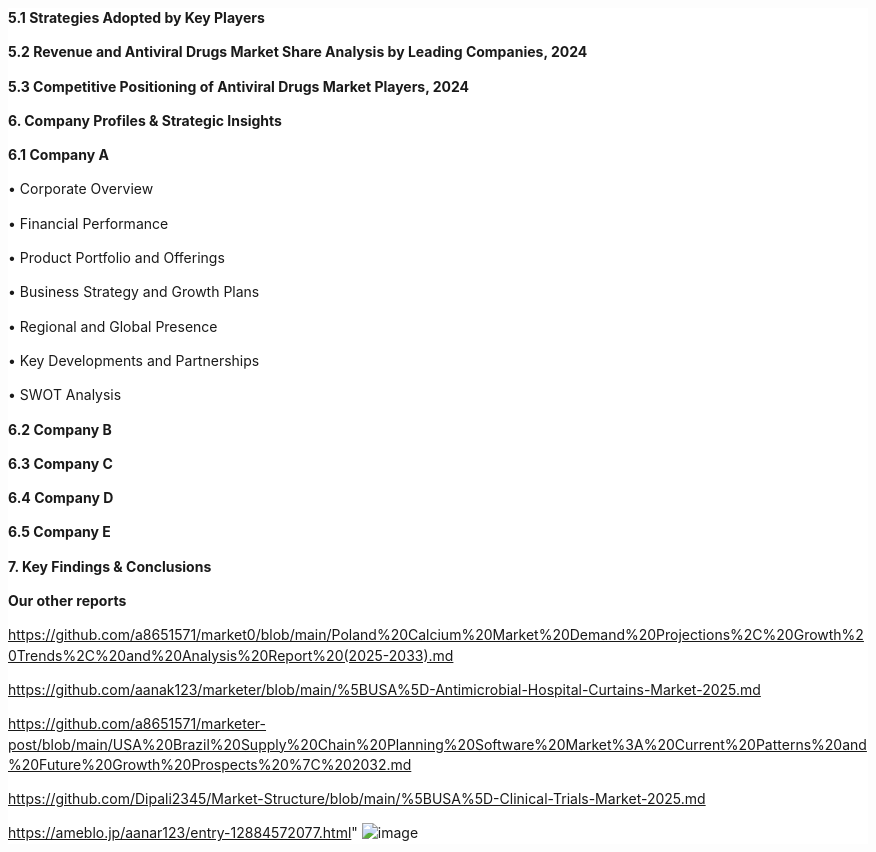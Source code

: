 <strong>5.1 Strategies Adopted by Key Players</strong>

<strong>5.2 Revenue and Antiviral Drugs Market Share Analysis by Leading Companies, 2024</strong>

<strong>5.3 Competitive Positioning of Antiviral Drugs Market Players, 2024</strong>

<strong>6. Company Profiles & Strategic Insights</strong>

<strong>6.1 Company A</strong>

• Corporate Overview

• Financial Performance

• Product Portfolio and Offerings

• Business Strategy and Growth Plans

• Regional and Global Presence

• Key Developments and Partnerships

• SWOT Analysis

<strong>6.2 Company B</strong>

<strong>6.3 Company C</strong>

<strong>6.4 Company D</strong>

<strong>6.5 Company E</strong>

<strong>7. Key Findings & Conclusions</strong>

<strong>Our other reports</strong>

<a href=https://github.com/a8651571/market0/blob/main/Poland%20Calcium%20Market%20Demand%20Projections%2C%20Growth%20Trends%2C%20and%20Analysis%20Report%20(2025-2033).md>https://github.com/a8651571/market0/blob/main/Poland%20Calcium%20Market%20Demand%20Projections%2C%20Growth%20Trends%2C%20and%20Analysis%20Report%20(2025-2033).md</a>

<a href=https://github.com/aanak123/marketer/blob/main/%5BUSA%5D-Antimicrobial-Hospital-Curtains-Market-2025.md>https://github.com/aanak123/marketer/blob/main/%5BUSA%5D-Antimicrobial-Hospital-Curtains-Market-2025.md</a>

<a href=https://github.com/a8651571/marketer-post/blob/main/USA%20Brazil%20Supply%20Chain%20Planning%20Software%20Market%3A%20Current%20Patterns%20and%20Future%20Growth%20Prospects%20%7C%202032.md>https://github.com/a8651571/marketer-post/blob/main/USA%20Brazil%20Supply%20Chain%20Planning%20Software%20Market%3A%20Current%20Patterns%20and%20Future%20Growth%20Prospects%20%7C%202032.md</a>

<a href=https://github.com/Dipali2345/Market-Structure/blob/main/%5BUSA%5D-Clinical-Trials-Market-2025.md>https://github.com/Dipali2345/Market-Structure/blob/main/%5BUSA%5D-Clinical-Trials-Market-2025.md</a>

<a href=https://ameblo.jp/aanar123/entry-12884572077.html>https://ameblo.jp/aanar123/entry-12884572077.html</a>"
![image](https://github.com/user-attachments/assets/dacba922-00a3-4875-ad96-ed41ef3324f2)
